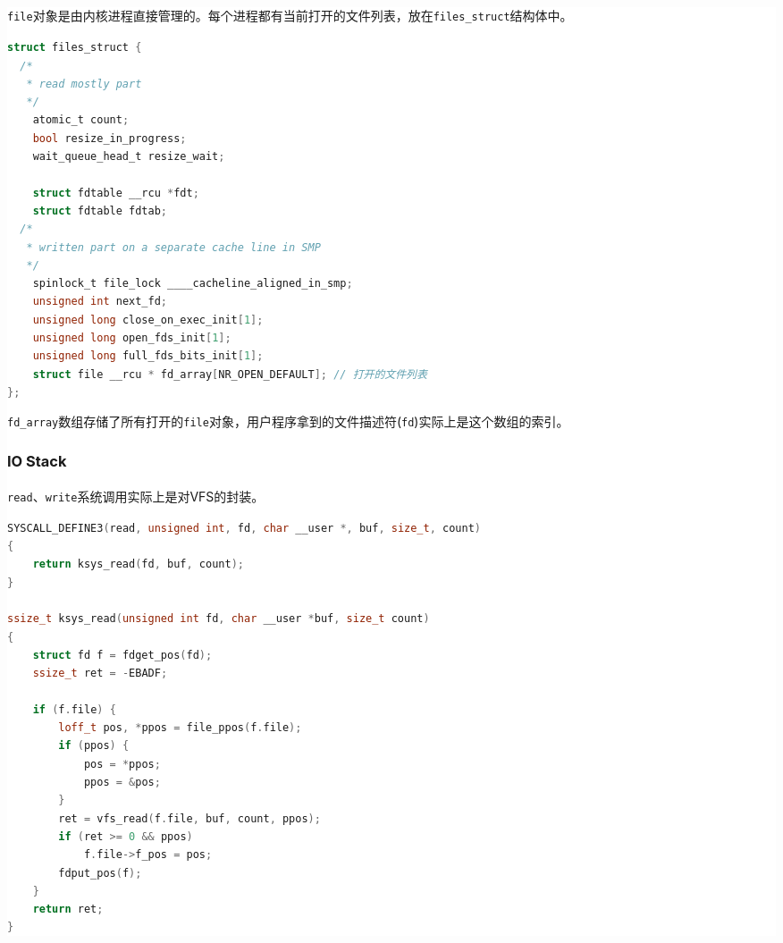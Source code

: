 `file`对象是由内核进程直接管理的。每个进程都有当前打开的文件列表，放在`files_struct`结构体中。

```c
struct files_struct {
  /*
   * read mostly part
   */
	atomic_t count;
	bool resize_in_progress;
	wait_queue_head_t resize_wait;

	struct fdtable __rcu *fdt;
	struct fdtable fdtab;
  /*
   * written part on a separate cache line in SMP
   */
	spinlock_t file_lock ____cacheline_aligned_in_smp;
	unsigned int next_fd;
	unsigned long close_on_exec_init[1];
	unsigned long open_fds_init[1];
	unsigned long full_fds_bits_init[1];
	struct file __rcu * fd_array[NR_OPEN_DEFAULT]; // 打开的文件列表
};
```

`fd_array`数组存储了所有打开的`file`对象，用户程序拿到的文件描述符(`fd`)实际上是这个数组的索引。

### IO Stack

`read`、`write`系统调用实际上是对VFS的封装。

```cpp
SYSCALL_DEFINE3(read, unsigned int, fd, char __user *, buf, size_t, count)
{
	return ksys_read(fd, buf, count);
}

ssize_t ksys_read(unsigned int fd, char __user *buf, size_t count)
{
	struct fd f = fdget_pos(fd);
	ssize_t ret = -EBADF;

	if (f.file) {
		loff_t pos, *ppos = file_ppos(f.file);
		if (ppos) {
			pos = *ppos;
			ppos = &pos;
		}
		ret = vfs_read(f.file, buf, count, ppos);
		if (ret >= 0 && ppos)
			f.file->f_pos = pos;
		fdput_pos(f);
	}
	return ret;
}
```

